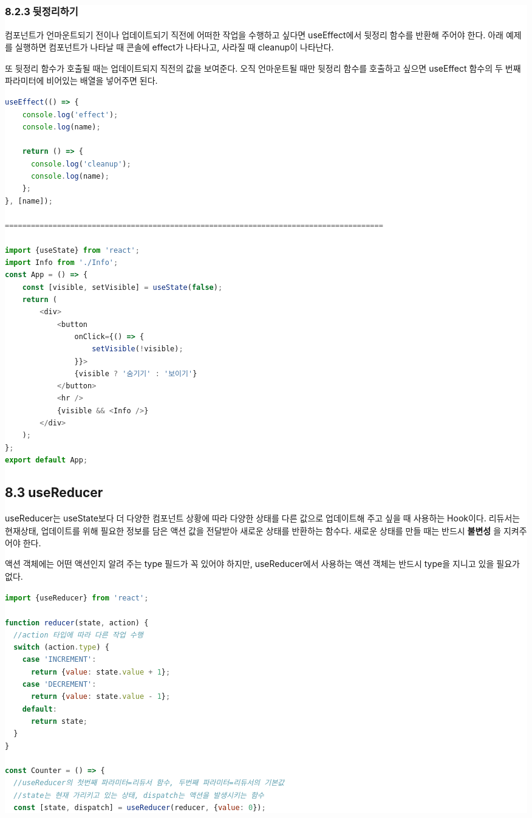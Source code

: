 ### 8.2.3 뒷정리하기
컴포넌트가 언마운트되기 전이나 업데이트되기 직전에 어떠한 작업을 수행하고 싶다면 useEffect에서 뒷정리 함수를 반환해 주어야 한다.
아래 예제를 실행하면 컴포넌트가 나타날 때 콘솔에 effect가 나타나고, 사라질 때 cleanup이 나타난다.

또 뒷정리 함수가 호출될 때는 업데이트되지 직전의 값을 보여준다. 오직 언마운트될 때만 뒷정리 함수를 호출하고 싶으면 useEffect 함수의 두 번째 파라미터에 비어있는 배열을 넣어주면 된다.
```javascript
useEffect(() => {
    console.log('effect');
    console.log(name);

    return () => {
      console.log('cleanup');
      console.log(name);
    };
}, [name]);

=======================================================================================

import {useState} from 'react';
import Info from './Info';
const App = () => {
    const [visible, setVisible] = useState(false);
    return (
        <div>
            <button
                onClick={() => {
                    setVisible(!visible);
                }}>
                {visible ? '숨기기' : '보이기'}
            </button>
            <hr />
            {visible && <Info />}
        </div>
    );
};
export default App;
```

## 8.3 useReducer
useReducer는 useState보다 더 다양한 컴포넌트 상황에 따라 다양한 상태를 다른 값으로 업데이트해 주고 싶을 때 사용하는 Hook이다.
리듀서는 현재상태, 업데이트를 위해 필요한 정보를 담은 액션 값을 전달받아 새로운 상태를 반환하는 함수다.
새로운 상태를 만들 때는 반드시 __불변성__ 을 지켜주어야 한다.

액션 객체에는 어떤 액션인지 알려 주는 type 필드가 꼭 있어야 하지만, useReducer에서 사용하는 액션 객체는 반드시 type을 지니고 있을 필요가 없다.
```javascript
import {useReducer} from 'react';

function reducer(state, action) {
  //action 타입에 따라 다른 작업 수행
  switch (action.type) {
    case 'INCREMENT':
      return {value: state.value + 1};
    case 'DECREMENT':
      return {value: state.value - 1};
    default:
      return state;
  }
}

const Counter = () => {
  //useReducer의 첫번째 파라미터=리듀서 함수, 두번째 파라미터=리듀서의 기본값
  //state는 현재 가리키고 있는 상태, dispatch는 액션을 발생시키는 함수
  const [state, dispatch] = useReducer(reducer, {value: 0});
```